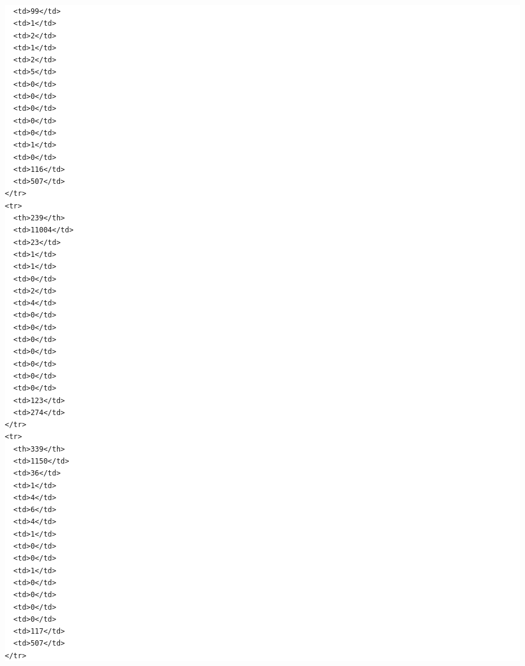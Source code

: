      <td>99</td>
      <td>1</td>
      <td>2</td>
      <td>1</td>
      <td>2</td>
      <td>5</td>
      <td>0</td>
      <td>0</td>
      <td>0</td>
      <td>0</td>
      <td>0</td>
      <td>1</td>
      <td>0</td>
      <td>116</td>
      <td>507</td>
    </tr>
    <tr>
      <th>239</th>
      <td>11004</td>
      <td>23</td>
      <td>1</td>
      <td>1</td>
      <td>0</td>
      <td>2</td>
      <td>4</td>
      <td>0</td>
      <td>0</td>
      <td>0</td>
      <td>0</td>
      <td>0</td>
      <td>0</td>
      <td>0</td>
      <td>123</td>
      <td>274</td>
    </tr>
    <tr>
      <th>339</th>
      <td>1150</td>
      <td>36</td>
      <td>1</td>
      <td>4</td>
      <td>6</td>
      <td>4</td>
      <td>1</td>
      <td>0</td>
      <td>0</td>
      <td>1</td>
      <td>0</td>
      <td>0</td>
      <td>0</td>
      <td>0</td>
      <td>117</td>
      <td>507</td>
    </tr>
  </tbody>
</table>
</div>
